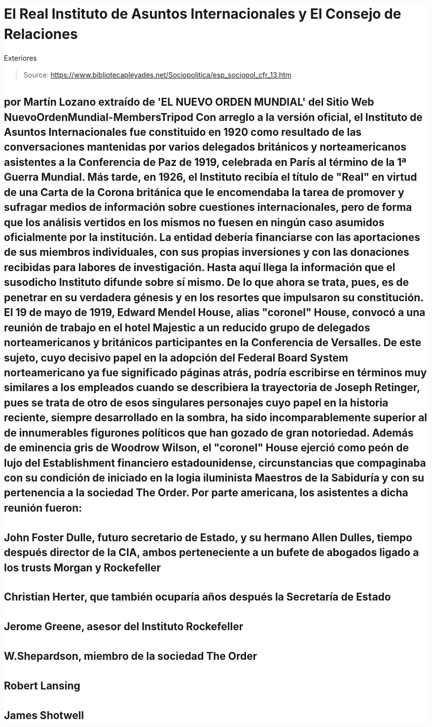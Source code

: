 # El Real Instituto de Asuntos Internacionales y El Consejo de Relaciones 
Exteriores

> Source: https://www.bibliotecapleyades.net/Sociopolitica/esp_sociopol_cfr_13.htm

por Martín Lozano
extraído de 'EL
NUEVO ORDEN MUNDIAL'
del Sitio Web
NuevoOrdenMundial-MembersTripod
Con arreglo a la versión oficial, el Instituto de Asuntos Internacionales
fue constituido en 1920 como resultado de las conversaciones mantenidas por
varios delegados británicos y norteamericanos asistentes a la Conferencia de
Paz de 1919, celebrada en París al término de la 1ª Guerra Mundial.
Más
tarde, en 1926, el Instituto recibía el título de "Real" en virtud de una
Carta de la Corona británica que le encomendaba la tarea de promover y
sufragar medios de información sobre cuestiones internacionales, pero de
forma que los análisis vertidos en los mismos no fuesen en ningún caso
asumidos oficialmente por la institución.
La entidad debería financiarse con
las aportaciones de sus miembros individuales, con sus propias inversiones y
con las donaciones recibidas para labores de investigación. Hasta aquí llega
la información que el susodicho Instituto difunde sobre sí mismo. De lo que
ahora se trata, pues, es de penetrar en su verdadera génesis y en los
resortes que impulsaron su constitución.
El 19 de mayo de 1919, Edward Mendel House, alias "coronel" House, convocó a
una reunión de trabajo en el hotel Majestic a un reducido grupo de delegados
norteamericanos y británicos participantes en la Conferencia de Versalles.
De este sujeto, cuyo decisivo papel en la adopción del
Federal Board System
norteamericano ya fue significado páginas atrás, podría escribirse en
términos muy similares a los empleados cuando se describiera la trayectoria
de Joseph Retinger, pues se trata de otro de esos singulares personajes cuyo
papel en la historia reciente, siempre desarrollado en la sombra, ha sido
incomparablemente superior al de innumerables figurones políticos que han
gozado de gran notoriedad.
Además de eminencia gris de Woodrow Wilson, el
"coronel" House ejerció como peón de lujo del Establishment financiero
estadounidense, circunstancias que compaginaba con su condición de iniciado
en la logia iluminista Maestros de la Sabiduría y con su pertenencia a la
sociedad
The Order.
Por parte americana, los asistentes a dicha reunión fueron:
-
John Foster Dulle,
futuro secretario de Estado, y su hermano Allen Dulles, tiempo después
director de la CIA, ambos perteneciente a un bufete de abogados ligado a los
trusts Morgan y Rockefeller
-
Christian Herter, que también ocuparía años
después la Secretaría de Estado
-
Jerome Greene, asesor del Instituto
Rockefeller
-
W.Shepardson, miembro de la sociedad The Order
-
Robert Lansing
-
James Shotwell
-